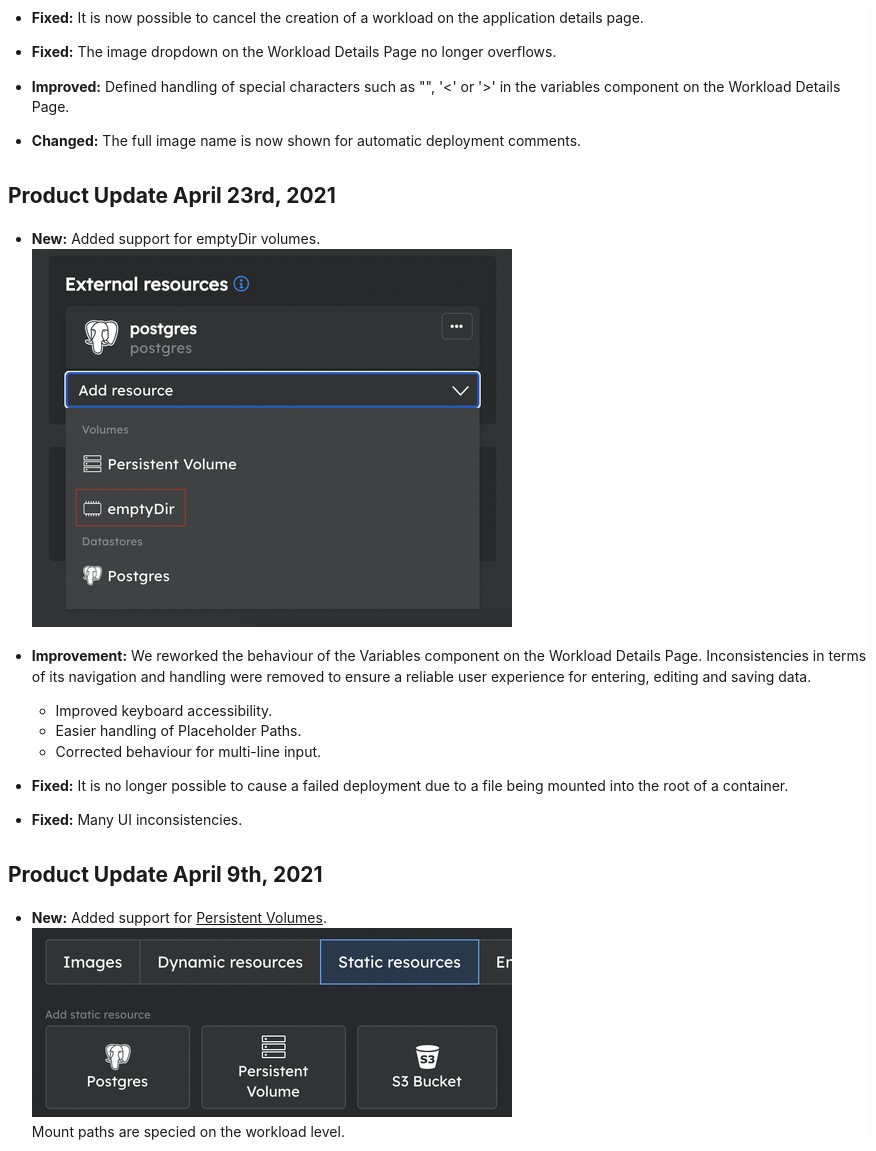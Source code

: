 - **Fixed:** It is now possible to cancel the creation of a workload on the application details page.

- **Fixed:** The image dropdown on the Workload Details Page no longer overflows.

- **Improved:** Defined handling of special characters such as "\", '<' or '>' in the variables component on the Workload Details Page.

- **Changed:** The full image name is now shown for automatic deployment comments.

## Product Update April 23rd, 2021

- **New:** Added support for emptyDir volumes.  
  ![emptyDir volumes](_assets/images/2021-04-23_emptyDir_volumes.png)

- **Improvement:** We reworked the behaviour of the Variables component on the Workload Details Page. Inconsistencies in terms of its navigation and handling were removed to ensure a reliable user experience for entering, editing and saving data.

  - Improved keyboard accessibility.
  - Easier handling of Placeholder Paths.
  - Corrected behaviour for multi-line input.

- **Fixed:** It is no longer possible to cause a failed deployment due to a file being mounted into the root of a container.

- **Fixed:** Many UI inconsistencies.

## Product Update April 9th, 2021

- **New:** Added support for [Persistent Volumes](https://humanitec.com/blog/feature-announcement-persistent-volumes).  
  ![Persistent Volumes](_assets/images/2021-04-09_Persistant_Volumes.png)  
  Mount paths are specied on the workload level.  